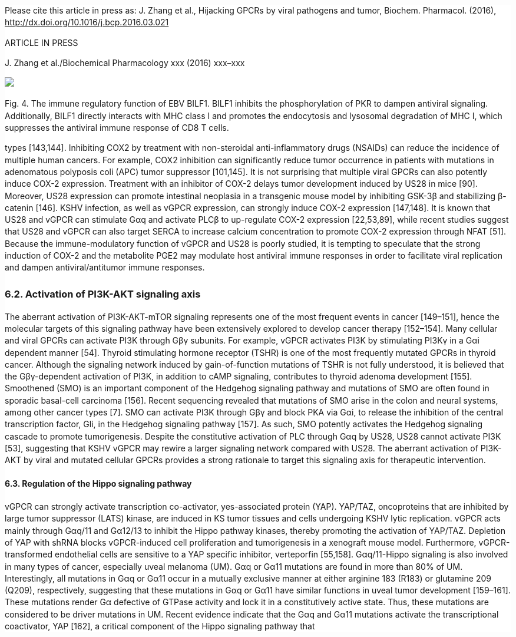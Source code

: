 Please cite this article in press as: J. Zhang et al., Hijacking GPCRs by viral pathogens and tumor, Biochem. Pharmacol. (2016), http://dx.doi.org/10.1016/j.bcp.2016.03.021

ARTICLE IN PRESS

J. Zhang et al./Biochemical Pharmacology xxx (2016) xxx–xxx

![](image.png)

Fig. 4. The immune regulatory function of EBV BILF1. BILF1 inhibits the phosphorylation of PKR to dampen antiviral signaling. Additionally, BILF1 directly interacts with MHC class I and promotes the endocytosis and lysosomal degradation of MHC I, which suppresses the antiviral immune response of CD8 T cells.

types [143,144]. Inhibiting COX2 by treatment with non-steroidal anti-inflammatory drugs (NSAIDs) can reduce the incidence of multiple human cancers. For example, COX2 inhibition can significantly reduce tumor occurrence in patients with mutations in adenomatous polyposis coli (APC) tumor suppressor [101,145]. It is not surprising that multiple viral GPCRs can also potently induce COX-2 expression. Treatment with an inhibitor of COX-2 delays tumor development induced by US28 in mice [90]. Moreover, US28 expression can promote intestinal neoplasia in a transgenic mouse model by inhibiting GSK-3β and stabilizing β-catenin [146]. KSHV infection, as well as vGPCR expression, can strongly induce COX-2 expression [147,148]. It is known that US28 and vGPCR can stimulate Gαq and activate PLCβ to up-regulate COX-2 expression [22,53,89], while recent studies suggest that US28 and vGPCR can also target SERCA to increase calcium concentration to promote COX-2 expression through NFAT [51]. Because the immune-modulatory function of vGPCR and US28 is poorly studied, it is tempting to speculate that the strong induction of COX-2 and the metabolite PGE2 may modulate host antiviral immune responses in order to facilitate viral replication and dampen antiviral/antitumor immune responses.

### 6.2. Activation of PI3K-AKT signaling axis

The aberrant activation of PI3K-AKT-mTOR signaling represents one of the most frequent events in cancer [149–151], hence the molecular targets of this signaling pathway have been extensively explored to develop cancer therapy [152–154]. Many cellular and viral GPCRs can activate PI3K through Gβγ subunits. For example, vGPCR activates PI3K by stimulating PI3Kγ in a Gαi dependent manner [54]. Thyroid stimulating hormone receptor (TSHR) is one of the most frequently mutated GPCRs in thyroid cancer. Although the signaling network induced by gain-of-function mutations of TSHR is not fully understood, it is believed that the Gβγ-dependent activation of PI3K, in addition to cAMP signaling, contributes to thyroid adenoma development [155]. Smoothened (SMO) is an important component of the Hedgehog signaling pathway and mutations of SMO are often found in sporadic basal-cell carcinoma [156]. Recent sequencing revealed that mutations of SMO arise in the colon and neural systems, among other cancer types [7]. SMO can activate PI3K through Gβγ and block PKA via Gαi, to release the inhibition of the central transcription factor, Gli, in the Hedgehog signaling pathway [157]. As such, SMO potently activates the Hedgehog signaling cascade to promote tumorigenesis. Despite the constitutive activation of PLC through Gαq by US28, US28 cannot activate PI3K [53], suggesting that KSHV vGPCR may rewire a larger signaling network compared with US28. The aberrant activation of PI3K-AKT by viral and mutated cellular GPCRs provides a strong rationale to target this signaling axis for therapeutic intervention.

#### 6.3. Regulation of the Hippo signaling pathway

vGPCR can strongly activate transcription co-activator, yes-associated protein (YAP). YAP/TAZ, oncoproteins that are inhibited by large tumor suppressor (LATS) kinase, are induced in KS tumor tissues and cells undergoing KSHV lytic replication. vGPCR acts mainly through Gαq/11 and Gα12/13 to inhibit the Hippo pathway kinases, thereby promoting the activation of YAP/TAZ. Depletion of YAP with shRNA blocks vGPCR-induced cell proliferation and tumorigenesis in a xenograft mouse model. Furthermore, vGPCR-transformed endothelial cells are sensitive to a YAP specific inhibitor, verteporfin [55,158]. Gαq/11-Hippo signaling is also involved in many types of cancer, especially uveal melanoma (UM). Gαq or Gα11 mutations are found in more than 80% of UM. Interestingly, all mutations in Gαq or Gα11 occur in a mutually exclusive manner at either arginine 183 (R183) or glutamine 209 (Q209), respectively, suggesting that these mutations in Gαq or Gα11 have similar functions in uveal tumor development [159–161]. These mutations render Gα defective of GTPase activity and lock it in a constitutively active state. Thus, these mutations are considered to be driver mutations in UM. Recent evidence indicate that the Gαq and Gα11 mutations activate the transcriptional coactivator, YAP [162], a critical component of the Hippo signaling pathway that
